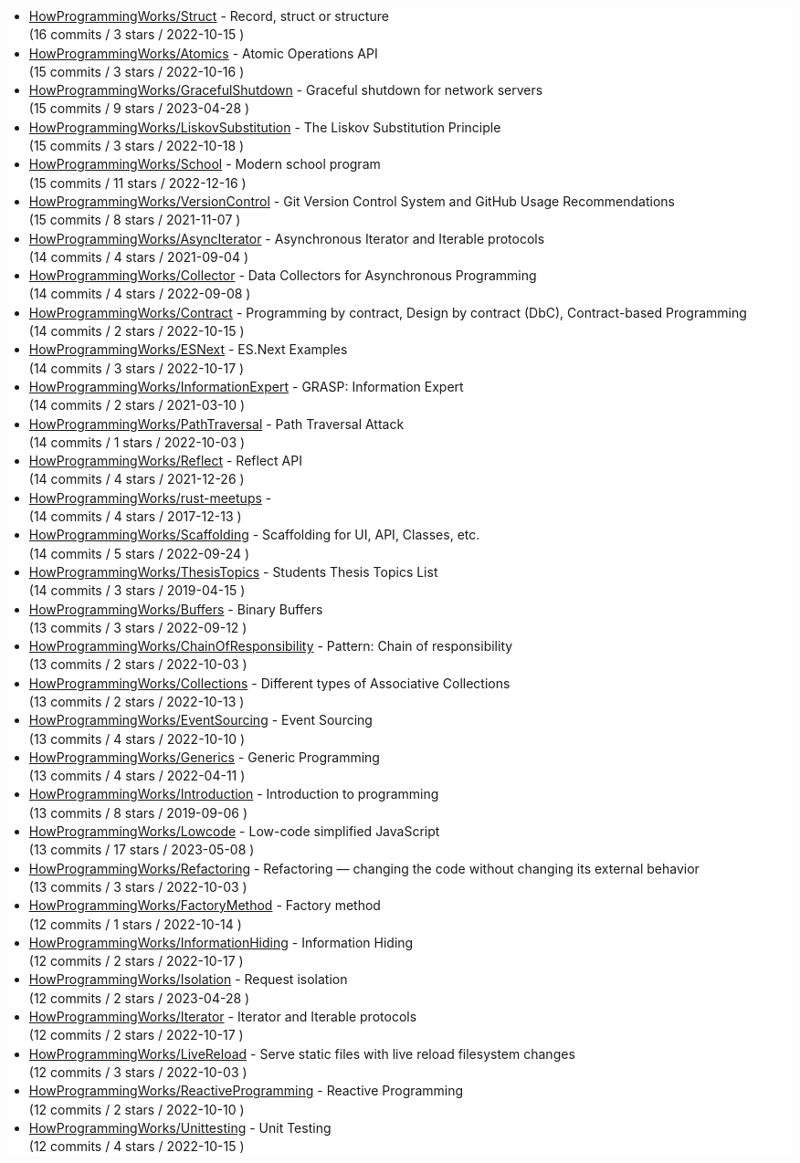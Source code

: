 - [HowProgrammingWorks/Struct](https://github.com/HowProgrammingWorks/Struct) - Record, struct or structure <br/> (16 commits / 3 stars / 2022-10-15 )
- [HowProgrammingWorks/Atomics](https://github.com/HowProgrammingWorks/Atomics) - Atomic Operations API <br/> (15 commits / 3 stars / 2022-10-16 )
- [HowProgrammingWorks/GracefulShutdown](https://github.com/HowProgrammingWorks/GracefulShutdown) - Graceful shutdown for network servers <br/> (15 commits / 9 stars / 2023-04-28 )
- [HowProgrammingWorks/LiskovSubstitution](https://github.com/HowProgrammingWorks/LiskovSubstitution) - The Liskov Substitution Principle <br/> (15 commits / 3 stars / 2022-10-18 )
- [HowProgrammingWorks/School](https://github.com/HowProgrammingWorks/School) - Modern school program <br/> (15 commits / 11 stars / 2022-12-16 )
- [HowProgrammingWorks/VersionControl](https://github.com/HowProgrammingWorks/VersionControl) - Git Version Control System and GitHub Usage Recommendations <br/> (15 commits / 8 stars / 2021-11-07 )
- [HowProgrammingWorks/AsyncIterator](https://github.com/HowProgrammingWorks/AsyncIterator) - Asynchronous Iterator and Iterable protocols <br/> (14 commits / 4 stars / 2021-09-04 )
- [HowProgrammingWorks/Collector](https://github.com/HowProgrammingWorks/Collector) - Data Collectors for Asynchronous Programming <br/> (14 commits / 4 stars / 2022-09-08 )
- [HowProgrammingWorks/Contract](https://github.com/HowProgrammingWorks/Contract) - Programming by contract, Design by contract (DbC), Contract-based Programming <br/> (14 commits / 2 stars / 2022-10-15 )
- [HowProgrammingWorks/ESNext](https://github.com/HowProgrammingWorks/ESNext) - ES.Next Examples <br/> (14 commits / 3 stars / 2022-10-17 )
- [HowProgrammingWorks/InformationExpert](https://github.com/HowProgrammingWorks/InformationExpert) - GRASP: Information Expert <br/> (14 commits / 2 stars / 2021-03-10 )
- [HowProgrammingWorks/PathTraversal](https://github.com/HowProgrammingWorks/PathTraversal) - Path Traversal Attack <br/> (14 commits / 1 stars / 2022-10-03 )
- [HowProgrammingWorks/Reflect](https://github.com/HowProgrammingWorks/Reflect) - Reflect API <br/> (14 commits / 4 stars / 2021-12-26 )
- [HowProgrammingWorks/rust-meetups](https://github.com/HowProgrammingWorks/rust-meetups) -  <br/> (14 commits / 4 stars / 2017-12-13 )
- [HowProgrammingWorks/Scaffolding](https://github.com/HowProgrammingWorks/Scaffolding) - Scaffolding for UI, API, Classes, etc. <br/> (14 commits / 5 stars / 2022-09-24 )
- [HowProgrammingWorks/ThesisTopics](https://github.com/HowProgrammingWorks/ThesisTopics) - Students Thesis Topics List <br/> (14 commits / 3 stars / 2019-04-15 )
- [HowProgrammingWorks/Buffers](https://github.com/HowProgrammingWorks/Buffers) - Binary Buffers <br/> (13 commits / 3 stars / 2022-09-12 )
- [HowProgrammingWorks/ChainOfResponsibility](https://github.com/HowProgrammingWorks/ChainOfResponsibility) - Pattern: Chain of responsibility <br/> (13 commits / 2 stars / 2022-10-03 )
- [HowProgrammingWorks/Collections](https://github.com/HowProgrammingWorks/Collections) - Different types of Associative Collections <br/> (13 commits / 2 stars / 2022-10-13 )
- [HowProgrammingWorks/EventSourcing](https://github.com/HowProgrammingWorks/EventSourcing) - Event Sourcing <br/> (13 commits / 4 stars / 2022-10-10 )
- [HowProgrammingWorks/Generics](https://github.com/HowProgrammingWorks/Generics) - Generic Programming <br/> (13 commits / 4 stars / 2022-04-11 )
- [HowProgrammingWorks/Introduction](https://github.com/HowProgrammingWorks/Introduction) - Introduction to programming <br/> (13 commits / 8 stars / 2019-09-06 )
- [HowProgrammingWorks/Lowcode](https://github.com/HowProgrammingWorks/Lowcode) - Low-code simplified JavaScript <br/> (13 commits / 17 stars / 2023-05-08 )
- [HowProgrammingWorks/Refactoring](https://github.com/HowProgrammingWorks/Refactoring) - Refactoring — changing the code without changing its external behavior <br/> (13 commits / 3 stars / 2022-10-03 )
- [HowProgrammingWorks/FactoryMethod](https://github.com/HowProgrammingWorks/FactoryMethod) - Factory method <br/> (12 commits / 1 stars / 2022-10-14 )
- [HowProgrammingWorks/InformationHiding](https://github.com/HowProgrammingWorks/InformationHiding) - Information Hiding <br/> (12 commits / 2 stars / 2022-10-17 )
- [HowProgrammingWorks/Isolation](https://github.com/HowProgrammingWorks/Isolation) - Request isolation <br/> (12 commits / 2 stars / 2023-04-28 )
- [HowProgrammingWorks/Iterator](https://github.com/HowProgrammingWorks/Iterator) - Iterator and Iterable protocols <br/> (12 commits / 2 stars / 2022-10-17 )
- [HowProgrammingWorks/LiveReload](https://github.com/HowProgrammingWorks/LiveReload) - Serve static files with live reload filesystem changes <br/> (12 commits / 3 stars / 2022-10-03 )
- [HowProgrammingWorks/ReactiveProgramming](https://github.com/HowProgrammingWorks/ReactiveProgramming) - Reactive Programming <br/> (12 commits / 2 stars / 2022-10-10 )
- [HowProgrammingWorks/Unittesting](https://github.com/HowProgrammingWorks/Unittesting) - Unit Testing <br/> (12 commits / 4 stars / 2022-10-15 )